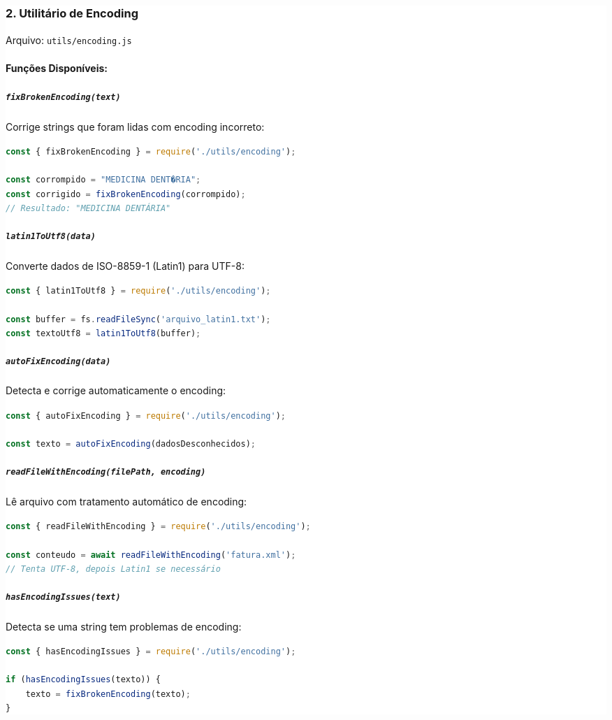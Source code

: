 
### 2. **Utilitário de Encoding**

Arquivo: `utils/encoding.js`

#### Funções Disponíveis:

##### `fixBrokenEncoding(text)`
Corrige strings que foram lidas com encoding incorreto:

```javascript
const { fixBrokenEncoding } = require('./utils/encoding');

const corrompido = "MEDICINA DENT�RIA";
const corrigido = fixBrokenEncoding(corrompido);
// Resultado: "MEDICINA DENTÁRIA"
```

##### `latin1ToUtf8(data)`
Converte dados de ISO-8859-1 (Latin1) para UTF-8:

```javascript
const { latin1ToUtf8 } = require('./utils/encoding');

const buffer = fs.readFileSync('arquivo_latin1.txt');
const textoUtf8 = latin1ToUtf8(buffer);
```

##### `autoFixEncoding(data)`
Detecta e corrige automaticamente o encoding:

```javascript
const { autoFixEncoding } = require('./utils/encoding');

const texto = autoFixEncoding(dadosDesconhecidos);
```

##### `readFileWithEncoding(filePath, encoding)`
Lê arquivo com tratamento automático de encoding:

```javascript
const { readFileWithEncoding } = require('./utils/encoding');

const conteudo = await readFileWithEncoding('fatura.xml');
// Tenta UTF-8, depois Latin1 se necessário
```

##### `hasEncodingIssues(text)`
Detecta se uma string tem problemas de encoding:

```javascript
const { hasEncodingIssues } = require('./utils/encoding');

if (hasEncodingIssues(texto)) {
    texto = fixBrokenEncoding(texto);
}
```
